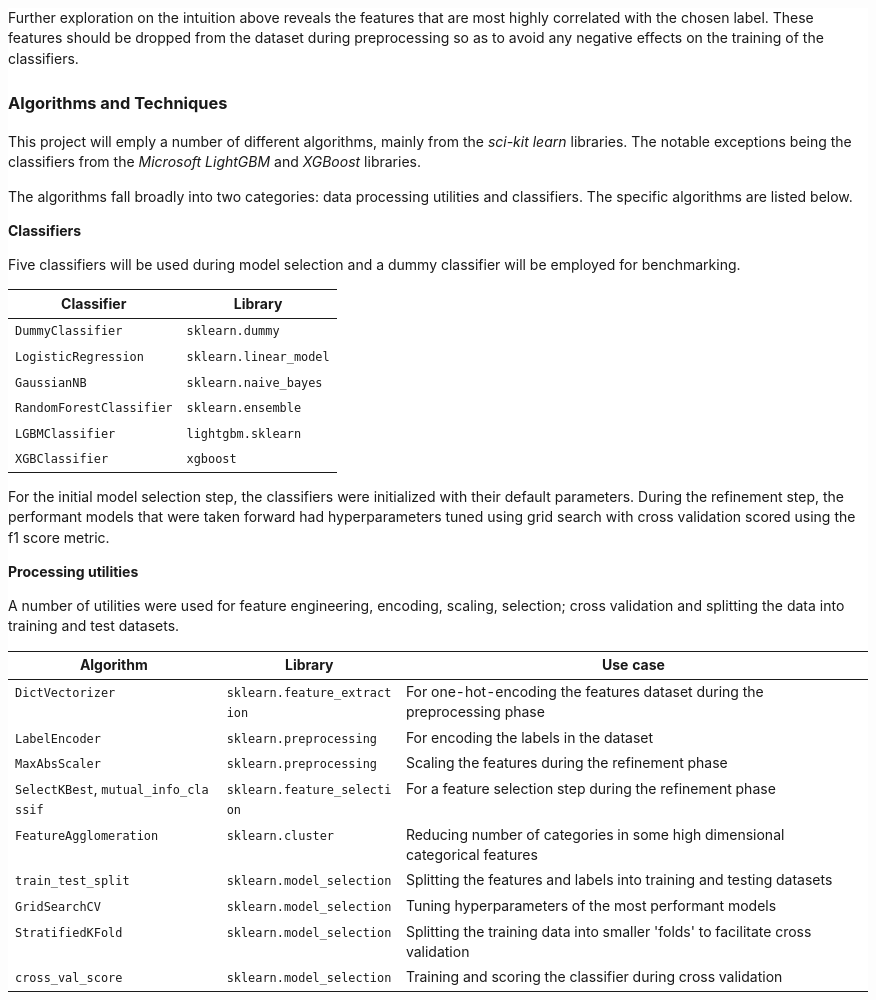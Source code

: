 Further exploration on the intuition above reveals the features that are most highly correlated with the chosen label. These features should be dropped from the dataset during preprocessing so as to avoid any negative effects on the training of the classifiers.

### Algorithms and Techniques

This project will emply a number of different algorithms, mainly from the _sci-kit learn_ libraries. The notable exceptions being the classifiers from the _Microsoft LightGBM_ and _XGBoost_ libraries.

The algorithms fall broadly into two categories: data processing utilities and classifiers. The specific algorithms are listed below.

**Classifiers**

Five classifiers will be used during model selection and a dummy classifier will be employed for benchmarking.

| Classifier               | Library                |
| ------------------------ | ---------------------- |
| `DummyClassifier`        | `sklearn.dummy`        |
| `LogisticRegression`     | `sklearn.linear_model` |
| `GaussianNB`             | `sklearn.naive_bayes`  |
| `RandomForestClassifier` | `sklearn.ensemble`     |
| `LGBMClassifier`         | `lightgbm.sklearn`     |
| `XGBClassifier`          | `xgboost`              |



For the initial model selection step, the classifiers were initialized with their default parameters. During the refinement step, the performant models that were taken forward had hyperparameters tuned using grid search with cross validation scored using the f1 score metric.


**Processing utilities**

A number of utilities were used for feature engineering, encoding, scaling, selection; cross validation and splitting the data into training and test datasets.

| Algorithm                            | Library                      | Use case                                                                        |
| ------------------------------------ | ---------------------------- | ------------------------------------------------------------------------------- |
| `DictVectorizer`                     | `sklearn.feature_extraction` | For one-hot-encoding the features dataset during the preprocessing phase        |
| `LabelEncoder`                       | `sklearn.preprocessing`      | For encoding the labels in the dataset                                          |
| `MaxAbsScaler`                       | `sklearn.preprocessing`      | Scaling the features during the refinement phase                                |
| `SelectKBest`, `mutual_info_classif` | `sklearn.feature_selection`  | For a feature selection step during the refinement phase                        |
| `FeatureAgglomeration`               | `sklearn.cluster`            | Reducing number of categories in some high dimensional categorical features     |
| `train_test_split`                   | `sklearn.model_selection`    | Splitting the features and labels into training and testing datasets            |
| `GridSearchCV`                       | `sklearn.model_selection`    | Tuning hyperparameters of the most performant models                            |
| `StratifiedKFold`                    | `sklearn.model_selection`    | Splitting the training data into smaller 'folds' to facilitate cross validation |
| `cross_val_score`                    | `sklearn.model_selection`    | Training and scoring the classifier during cross validation                     |
